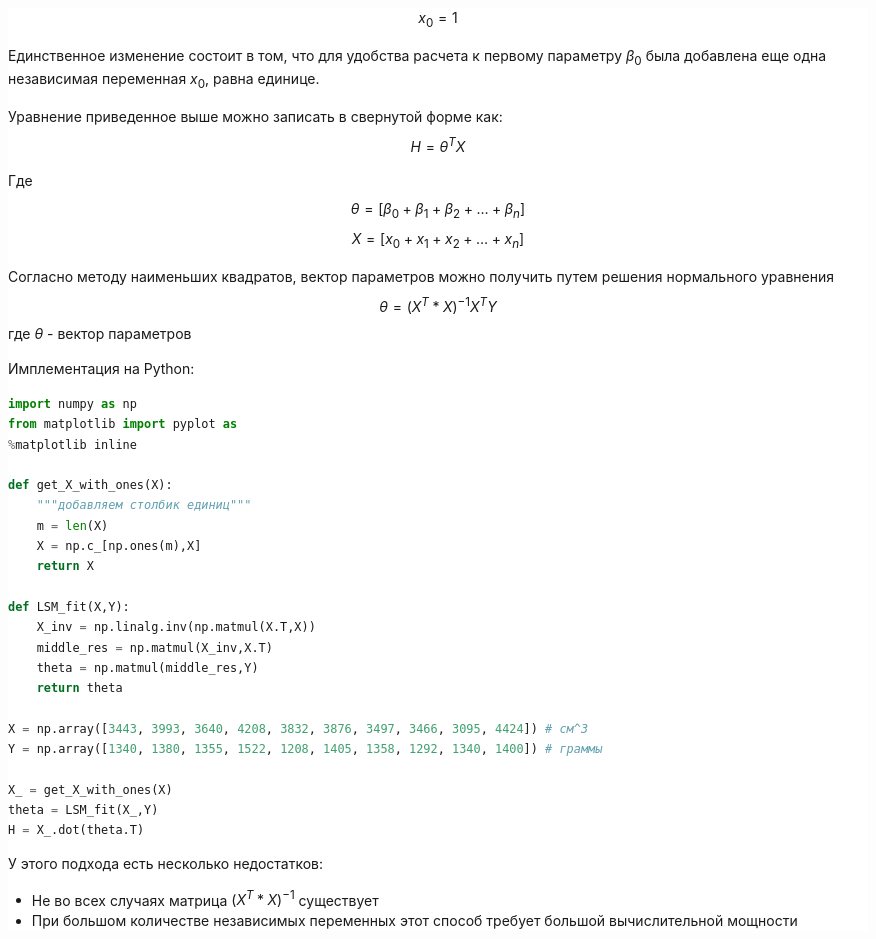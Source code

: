 $$
x_0 = 1 
$$

Единственное изменение состоит в том, что для удобства расчета к первому параметру $\beta_0$ была добавлена еще одна независимая переменная $x_0$, равна единице.

Уравнение приведенное выше можно записать в свернутой форме как:
$$
H = \theta^TX
$$

Где 
$$
\theta = [ \beta_0 + \beta_1 + \beta_2 + … + \beta_n ] 
$$
$$
X = [ x_0 + x_1 + x_2 + … + x_n]
$$


Согласно методу наименьших квадратов, вектор параметров можно получить путем решения нормального уравнения
$$
\theta = (X^{T}*X)^{-1}X^{T}Y
$$
где $\theta$ - вектор параметров

Имплементация на Python:
```python
import numpy as np
from matplotlib import pyplot as 
%matplotlib inline

def get_X_with_ones(X):
    """добавляем столбик единиц"""
    m = len(X)
    X = np.c_[np.ones(m),X]
    return X

def LSM_fit(X,Y):
    X_inv = np.linalg.inv(np.matmul(X.T,X))
    middle_res = np.matmul(X_inv,X.T)
    theta = np.matmul(middle_res,Y)
    return theta

X = np.array([3443, 3993, 3640, 4208, 3832, 3876, 3497, 3466, 3095, 4424]) # см^3
Y = np.array([1340, 1380, 1355, 1522, 1208, 1405, 1358, 1292, 1340, 1400]) # граммы

X_ = get_X_with_ones(X)
theta = LSM_fit(X_,Y)
H = X_.dot(theta.T)
```

У этого подхода есть несколько недостатков:
- Не во всех случаях матрица $(X^{T}*X)^{-1}$ существует
- При большом количестве независимых переменных этот способ требует большой вычислительной мощности
